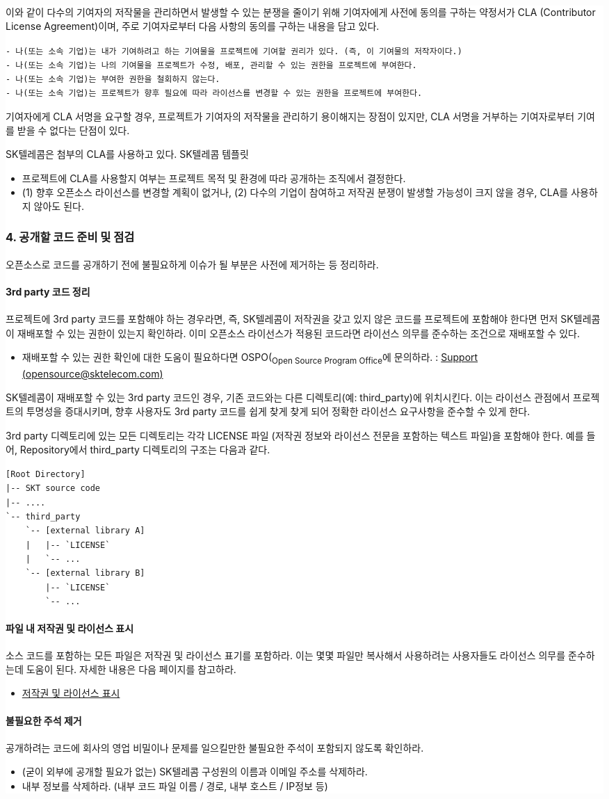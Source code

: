 이와 같이 다수의 기여자의 저작물을 관리하면서 발생할 수 있는 분쟁을 줄이기 위해 기여자에게 사전에 동의를 구하는 약정서가 CLA (Contributor License Agreement)이며, 주로 기여자로부터 다음 사항의 동의를 구하는 내용을 담고 있다. 

~~~
- 나(또는 소속 기업)는 내가 기여하려고 하는 기여물을 프로젝트에 기여할 권리가 있다. (즉, 이 기여물의 저작자이다.)
- 나(또는 소속 기업)는 나의 기여물을 프로젝트가 수정, 배포, 관리할 수 있는 권한을 프로젝트에 부여한다.
- 나(또는 소속 기업)는 부여한 권한을 철회하지 않는다.
- 나(또는 소속 기업)는 프로젝트가 향후 필요에 따라 라이선스를 변경할 수 있는 권한을 프로젝트에 부여한다.
~~~

기여자에게 CLA 서명을 요구할 경우, 프로젝트가 기여자의 저작물을 관리하기 용이해지는 장점이 있지만, CLA 서명을 거부하는 기여자로부터 기여를 받을 수 없다는 단점이 있다. 

SK텔레콤은 첨부의 CLA를 사용하고 있다. SK텔레콤 템플릿
* 프로젝트에 CLA를 사용할지 여부는 프로젝트 목적 및 환경에 따라 공개하는 조직에서 결정한다. 
* (1) 향후 오픈소스 라이선스를 변경할 계획이 없거나, (2) 다수의 기업이 참여하고 저작권 분쟁이 발생할 가능성이 크지 않을 경우, CLA를 사용하지 않아도 된다. 

### 4. 공개할 코드 준비 및 점검
‌오픈소스로 코드를 공개하기 전에 불필요하게 이슈가 될 부분은 사전에 제거하는 등 정리하라. 

#### 3rd party 코드 정리
프로젝트에 3rd party 코드를 포함해야 하는 경우라면, 즉, SK텔레콤이 저작권을 갖고 있지 않은 코드를 프로젝트에 포함해야 한다면 먼저 SK텔레콤이 재배포할 수 있는 권한이 있는지 확인하라. 이미 오픈소스 라이선스가 적용된 코드라면 라이선스 의무를 준수하는 조건으로 재배포할 수 있다. 

* 재배포할 수 있는 권한 확인에 대한 도움이 필요하다면 OSPO(<sub>Open Source Program Office</sub>에 문의하라. : [Support (opensource@sktelecom.com)](https://sktelecom.github.io/about/contact/)

SK텔레콤이 재배포할 수 있는 3rd party 코드인 경우, 기존 코드와는 다른 디렉토리(예: third_party)에 위치시킨다. 이는 라이선스 관점에서 프로젝트의 투명성을 증대시키며, 향후 사용자도 3rd party 코드를 쉽게 찾게 찾게 되어 정확한 라이선스 요구사항을 준수할 수 있게 한다.

3rd party 디렉토리에 있는 모든 디렉토리는 각각 LICENSE 파일 (저작권 정보와 라이선스 전문을 포함하는 텍스트 파일)을 포함해야 한다. 예를 들어, Repository에서 third_party 디렉토리의 구조는 다음과 같다.

~~~
[Root Directory]
|-- SKT source code
|-- ....
`-- third_party
    `-- [external library A]
    |   |-- `LICENSE`
    |   `-- ...
    `-- [external library B]
        |-- `LICENSE`
        `-- ...
~~~

#### 파일 내 저작권 및 라이선스 표시
‌소스 코드를 포함하는 모든 파일은 저작권 및 라이선스 표기를 포함하라. 이는 몇몇 파일만 복사해서 사용하려는 사용자들도 라이선스 의무를 준수하는데 도움이 된다. 자세한 내용은 다음 페이지를 참고하라.
* [저작권 및 라이선스 표시](/guide/release/process/copyright)

#### 불필요한 주석 제거
공개하려는 코드에 회사의 영업 비밀이나 문제를 일으킬만한 불필요한 주석이 포함되지 않도록 확인하라.‌

* (굳이 외부에 공개할 필요가 없는) SK텔레콤 구성원의 이름과 이메일 주소를 삭제하라.
* 내부 정보를 삭제하라. (내부 코드 파일 이름 / 경로, 내부 호스트 / IP정보 등)
